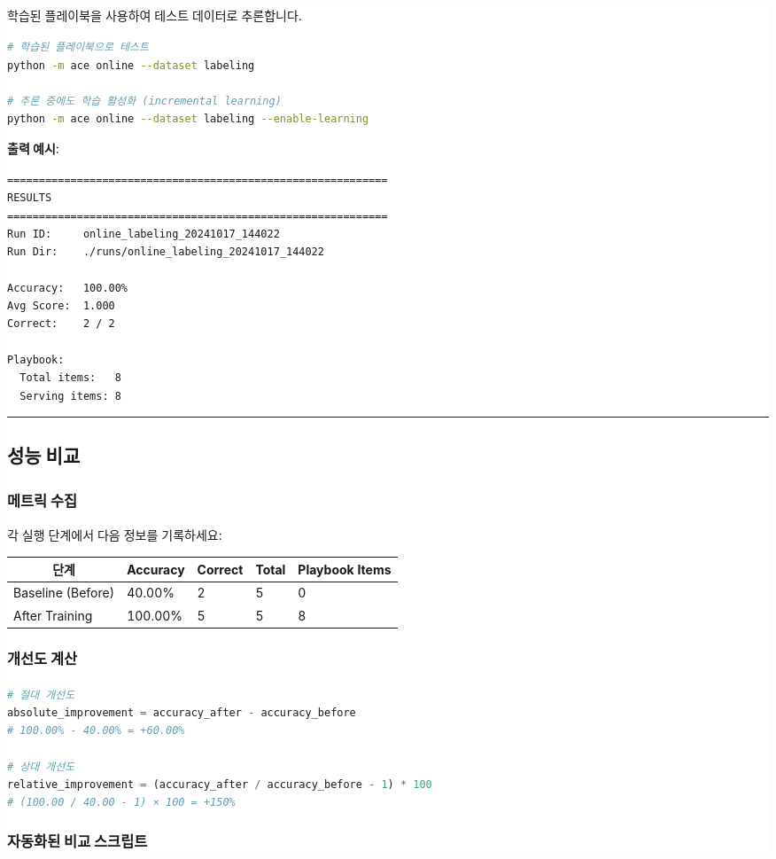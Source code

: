 학습된 플레이북을 사용하여 테스트 데이터로 추론합니다.

```bash
# 학습된 플레이북으로 테스트
python -m ace online --dataset labeling

# 추론 중에도 학습 활성화 (incremental learning)
python -m ace online --dataset labeling --enable-learning
```

**출력 예시**:
```
============================================================
RESULTS
============================================================
Run ID:     online_labeling_20241017_144022
Run Dir:    ./runs/online_labeling_20241017_144022

Accuracy:   100.00%
Avg Score:  1.000
Correct:    2 / 2

Playbook:
  Total items:   8
  Serving items: 8
```

---

## 성능 비교

### 메트릭 수집

각 실행 단계에서 다음 정보를 기록하세요:

| 단계 | Accuracy | Correct | Total | Playbook Items |
|------|----------|---------|-------|----------------|
| Baseline (Before) | 40.00% | 2 | 5 | 0 |
| After Training | 100.00% | 5 | 5 | 8 |

### 개선도 계산

```python
# 절대 개선도
absolute_improvement = accuracy_after - accuracy_before
# 100.00% - 40.00% = +60.00%

# 상대 개선도
relative_improvement = (accuracy_after / accuracy_before - 1) * 100
# (100.00 / 40.00 - 1) × 100 = +150%
```

### 자동화된 비교 스크립트
